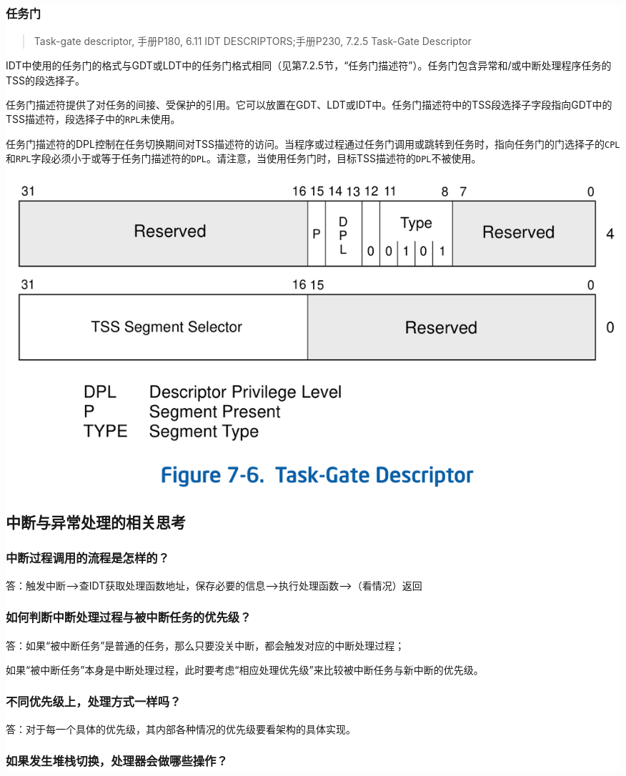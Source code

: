 ### 任务门

> Task-gate descriptor, 手册P180, 6.11 IDT DESCRIPTORS;手册P230, 7.2.5 Task-Gate Descriptor

IDT中使用的任务门的格式与GDT或LDT中的任务门格式相同（见第7.2.5节，“任务门描述符”）。任务门包含异常和/或中断处理程序任务的TSS的段选择子。

任务门描述符提供了对任务的间接、受保护的引用。它可以放置在GDT、LDT或IDT中。任务门描述符中的TSS段选择子字段指向GDT中的TSS描述符，段选择子中的`RPL`未使用。

任务门描述符的DPL控制在任务切换期间对TSS描述符的访问。当程序或过程通过任务门调用或跳转到任务时，指向任务门的门选择子的`CPL`和`RPL`字段必须小于或等于任务门描述符的`DPL`。请注意，当使用任务门时，目标TSS描述符的`DPL`不被使用。

![task_gate_descriptor](./interrupt_and_exception_handling.assets/task_gate_descriptor.png)

## 中断与异常处理的相关思考

### 中断过程调用的流程是怎样的？

答：触发中断-->查IDT获取处理函数地址，保存必要的信息-->执行处理函数-->（看情况）返回

### 如何判断中断处理过程与被中断任务的优先级？

答：如果“被中断任务”是普通的任务，那么只要没关中断，都会触发对应的中断处理过程；

如果“被中断任务”本身是中断处理过程，此时要考虑“相应处理优先级”来比较被中断任务与新中断的优先级。

### 不同优先级上，处理方式一样吗？

答：对于每一个具体的优先级，其内部各种情况的优先级要看架构的具体实现。

### 如果发生堆栈切换，处理器会做哪些操作？
